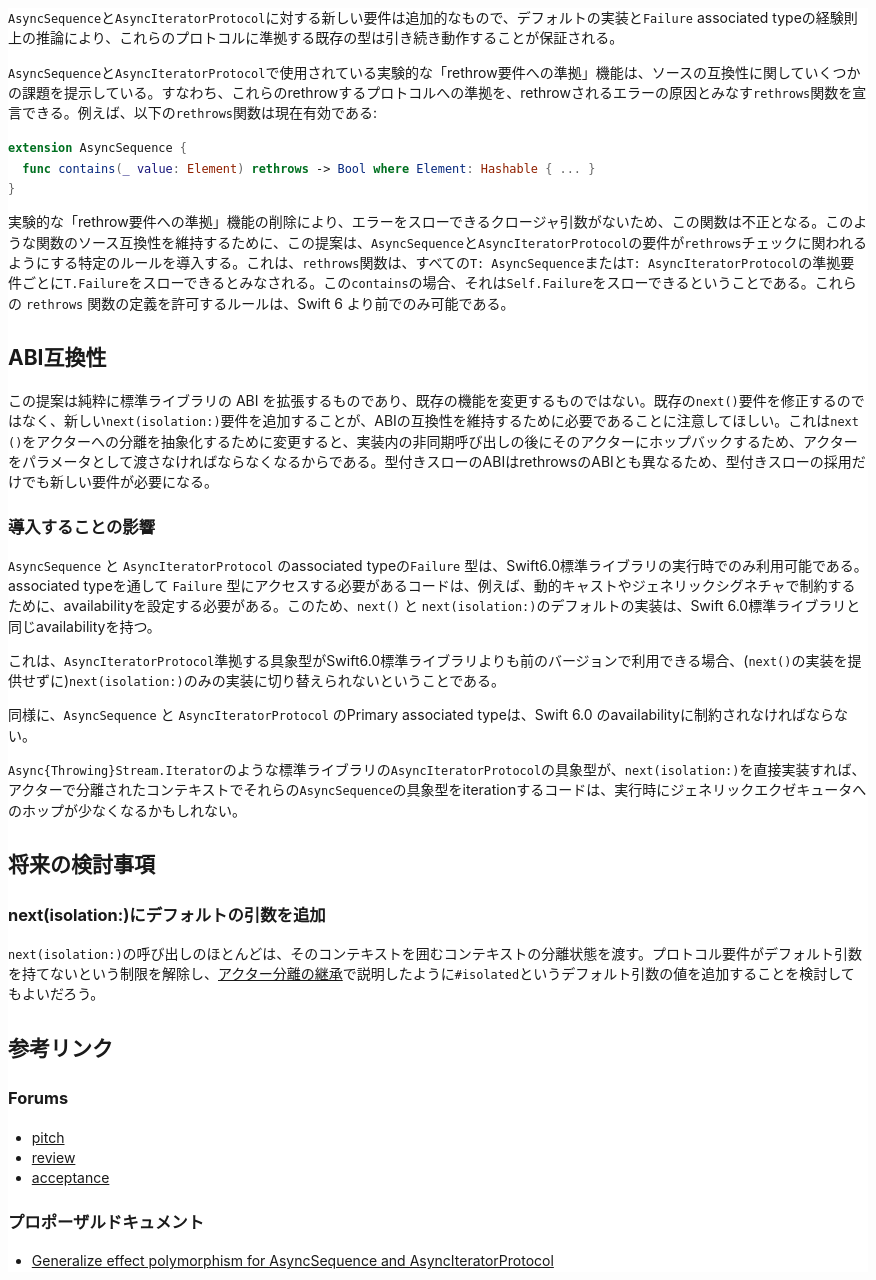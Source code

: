 `AsyncSequence`と`AsyncIteratorProtocol`に対する新しい要件は追加的なもので、デフォルトの実装と`Failure` associated typeの経験則上の推論により、これらのプロトコルに準拠する既存の型は引き続き動作することが保証される。

`AsyncSequence`と`AsyncIteratorProtocol`で使用されている実験的な「rethrow要件への準拠」機能は、ソースの互換性に関していくつかの課題を提示している。すなわち、これらのrethrowするプロトコルへの準拠を、rethrowされるエラーの原因とみなす`rethrows`関数を宣言できる。例えば、以下の`rethrows`関数は現在有効である:

```swift
extension AsyncSequence {
  func contains(_ value: Element) rethrows -> Bool where Element: Hashable { ... }
}
```

実験的な「rethrow要件への準拠」機能の削除により、エラーをスローできるクロージャ引数がないため、この関数は不正となる。このような関数のソース互換性を維持するために、この提案は、`AsyncSequence`と`AsyncIteratorProtocol`の要件が`rethrows`チェックに関われるようにする特定のルールを導入する。これは、`rethrows`関数は、すべての`T: AsyncSequence`または`T: AsyncIteratorProtocol`の準拠要件ごとに`T.Failure`をスローできるとみなされる。この`contains`の場合、それは`Self.Failure`をスローできるということである。これらの `rethrows` 関数の定義を許可するルールは、Swift 6 より前でのみ可能である。

## ABI互換性

この提案は純粋に標準ライブラリの ABI を拡張するものであり、既存の機能を変更するものではない。既存の`next()`要件を修正するのではなく、新しい`next(isolation:)`要件を追加することが、ABIの互換性を維持するために必要であることに注意してほしい。これは`next()`をアクターへの分離を抽象化するために変更すると、実装内の非同期呼び出しの後にそのアクターにホップバックするため、アクターをパラメータとして渡さなければならなくなるからである。型付きスローのABIはrethrowsのABIとも異なるため、型付きスローの採用だけでも新しい要件が必要になる。

### 導入することの影響

`AsyncSequence` と `AsyncIteratorProtocol` のassociated typeの`Failure` 型は、Swift6.0標準ライブラリの実行時でのみ利用可能である。associated typeを通して `Failure` 型にアクセスする必要があるコードは、例えば、動的キャストやジェネリックシグネチャで制約するために、availabilityを設定する必要がある。このため、`next()` と `next(isolation:)`のデフォルトの実装は、Swift 6.0標準ライブラリと同じavailabilityを持つ。

これは、`AsyncIteratorProtocol`準拠する具象型がSwift6.0標準ライブラリよりも前のバージョンで利用できる場合、(`next()`の実装を提供せずに)`next(isolation:)`のみの実装に切り替えられないということである。

同様に、`AsyncSequence` と `AsyncIteratorProtocol` のPrimary associated typeは、Swift 6.0 のavailabilityに制約されなければならない。

`Async{Throwing}Stream.Iterator`のような標準ライブラリの`AsyncIteratorProtocol`の具象型が、`next(isolation:)`を直接実装すれば、アクターで分離されたコンテキストでそれらの`AsyncSequence`の具象型をiterationするコードは、実行時にジェネリックエクゼキュータへのホップが少なくなるかもしれない。

## 将来の検討事項

### next(isolation:)にデフォルトの引数を追加

`next(isolation:)`の呼び出しのほとんどは、そのコンテキストを囲むコンテキストの分離状態を渡す。プロトコル要件がデフォルト引数を持てないという制限を解除し、[アクター分離の継承](https://github.com/apple/swift-evolution/blob/main/proposals/0420-inheritance-of-actor-isolation.md)で説明したように`#isolated`というデフォルト引数の値を追加することを検討してもよいだろう。

## 参考リンク

### Forums

- [pitch](https://forums.swift.org/t/pitch-generalize-asyncsequence-and-asynciteratorprotocol/69283)
- [review](https://forums.swift.org/t/se-0421-generalize-effect-polymorphism-for-asyncsequence-and-asynciteratorprotocol/69662)
- [acceptance](https://forums.swift.org/t/accepted-se-0421-generalize-effect-polymorphism-for-asyncsequence-and-asynciteratorprotocol/69973)

### プロポーザルドキュメント

- [Generalize effect polymorphism for AsyncSequence and AsyncIteratorProtocol](https://github.com/apple/swift-evolution/blob/main/proposals/0421-generalize-async-sequence.md)